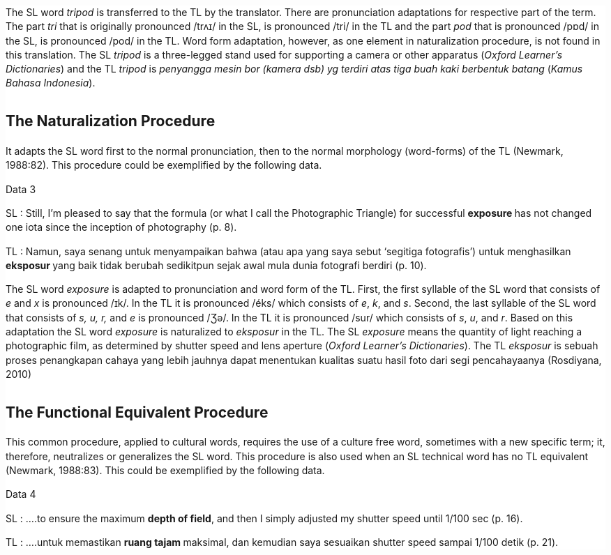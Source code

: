 <p><span class="font3">The SL word </span><span class="font3" style="font-style:italic;">tripod</span><span class="font3"> is transferred to the TL by the translator. There are pronunciation adaptations for respective part of the term. The part </span><span class="font3" style="font-style:italic;">tri</span><span class="font3"> that is originally pronounced /trʌɪ/ in the SL, is pronounced /tri/ in the TL and the part </span><span class="font3" style="font-style:italic;">pod</span><span class="font3"> that is pronounced /pɒd/ in the SL, is pronounced /pod/ in the TL. Word form adaptation, however, as one element in naturalization procedure, is not found in this translation. The SL </span><span class="font3" style="font-style:italic;">tripod</span><span class="font3"> is a three-legged stand used for supporting a camera or other apparatus (</span><span class="font3" style="font-style:italic;">Oxford Learner’s Dictionaries</span><span class="font3">) and the TL </span><span class="font3" style="font-style:italic;">tripod</span><span class="font3"> is </span><span class="font3" style="font-style:italic;">penyangga mesin bor (kamera dsb) yg terdiri atas tiga buah kaki berbentuk batang</span><span class="font3"> (</span><span class="font3" style="font-style:italic;">Kamus Bahasa Indonesia</span><span class="font3">).</span></p>
<h2><a name="bookmark12"></a><span class="font3" style="font-weight:bold;"><a name="bookmark13"></a>The Naturalization Procedure</span></h2>
<p><span class="font3">It adapts the SL word first to the normal pronunciation, then to the normal morphology (word-forms) of the TL (Newmark, 1988:82). This procedure could be exemplified by the following data.</span></p>
<p><span class="font3">Data 3</span></p>
<p><span class="font3">SL : Still, I’m pleased to say that the formula (or what I call the Photographic Triangle) for successful </span><span class="font3" style="font-weight:bold;">exposure </span><span class="font3">has not changed one iota since the inception of photography (p. 8).</span></p>
<p><span class="font3">TL : Namun, saya senang untuk menyampaikan bahwa (atau apa yang saya sebut ‘segitiga fotografis’) untuk menghasilkan </span><span class="font3" style="font-weight:bold;">eksposur </span><span class="font3">yang baik tidak berubah sedikitpun sejak awal mula dunia fotografi berdiri (p. 10).</span></p>
<p><span class="font3">The SL word </span><span class="font3" style="font-style:italic;">exposure</span><span class="font3"> is adapted to pronunciation and word form of the TL. First, the first syllable of the SL word that consists of </span><span class="font3" style="font-style:italic;">e</span><span class="font3"> and </span><span class="font3" style="font-style:italic;">x</span><span class="font3"> is pronounced /ɪk/. In the TL it is pronounced /éks/ which consists of </span><span class="font3" style="font-style:italic;">e</span><span class="font3">, </span><span class="font3" style="font-style:italic;">k</span><span class="font3">, and </span><span class="font3" style="font-style:italic;">s</span><span class="font3">. Second, the last syllable of the SL word that consists of </span><span class="font3" style="font-style:italic;">s, u, r,</span><span class="font3"> and </span><span class="font3" style="font-style:italic;">e</span><span class="font3"> is pronounced /Ʒə/. In the TL it is pronounced /sur/ which consists of </span><span class="font3" style="font-style:italic;">s</span><span class="font3">, </span><span class="font3" style="font-style:italic;">u</span><span class="font3">, and </span><span class="font3" style="font-style:italic;">r</span><span class="font3">. Based on this adaptation the SL word </span><span class="font3" style="font-style:italic;">exposure</span><span class="font3"> is naturalized to </span><span class="font3" style="font-style:italic;">eksposur</span><span class="font3"> in the TL. The SL </span><span class="font3" style="font-style:italic;">exposure</span><span class="font3"> means the quantity of light reaching a photographic film, as determined by shutter speed and lens aperture (</span><span class="font3" style="font-style:italic;">Oxford Learner’s Dictionaries</span><span class="font3">). The TL </span><span class="font3" style="font-style:italic;">eksposur</span><span class="font3"> is sebuah proses penangkapan cahaya yang lebih jauhnya dapat menentukan kualitas suatu hasil foto dari segi pencahayaanya (Rosdiyana, 2010)</span></p>
<h2><a name="bookmark14"></a><span class="font3" style="font-weight:bold;"><a name="bookmark15"></a>The Functional Equivalent Procedure</span></h2>
<p><span class="font3">This common procedure, applied to cultural words, requires the use of a culture free word, sometimes with a new specific term; it, therefore, neutralizes or generalizes the SL word. This procedure is also used when an SL technical word has no TL equivalent (Newmark, 1988:83). This could be exemplified by the following data.</span></p>
<p><span class="font3">Data 4</span></p>
<p><span class="font3">SL : ….to ensure the maximum </span><span class="font3" style="font-weight:bold;">depth of field</span><span class="font3">, and then I simply adjusted my shutter speed until 1/100 sec (p. 16).</span></p>
<p><span class="font3">TL : ….untuk memastikan </span><span class="font3" style="font-weight:bold;">ruang tajam </span><span class="font3">maksimal, dan kemudian saya sesuaikan shutter speed sampai 1/100 detik (p. 21).</span></p>